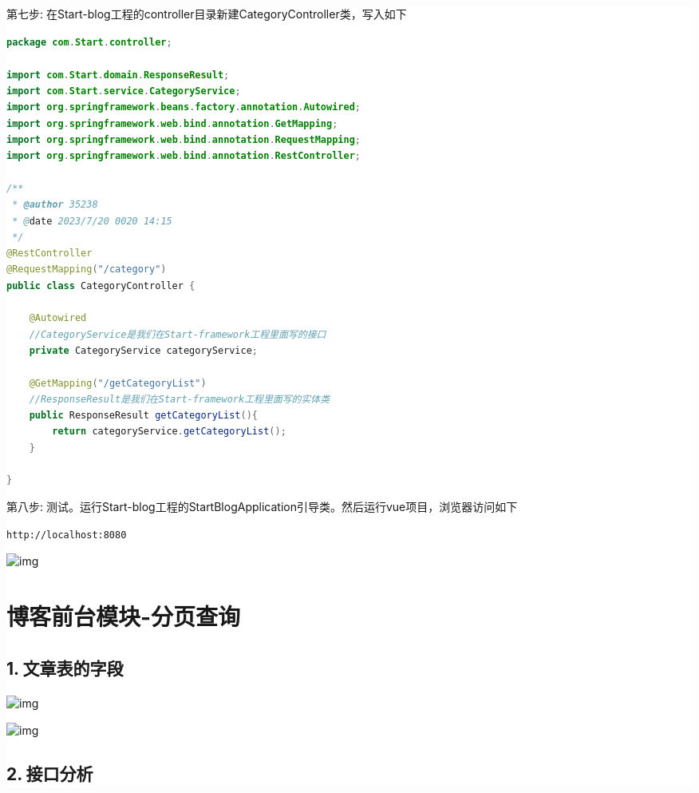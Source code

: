 第七步: 在Start-blog工程的controller目录新建CategoryController类，写入如下

```java
package com.Start.controller;

import com.Start.domain.ResponseResult;
import com.Start.service.CategoryService;
import org.springframework.beans.factory.annotation.Autowired;
import org.springframework.web.bind.annotation.GetMapping;
import org.springframework.web.bind.annotation.RequestMapping;
import org.springframework.web.bind.annotation.RestController;

/**
 * @author 35238
 * @date 2023/7/20 0020 14:15
 */
@RestController
@RequestMapping("/category")
public class CategoryController {

    @Autowired
    //CategoryService是我们在Start-framework工程里面写的接口
    private CategoryService categoryService;

    @GetMapping("/getCategoryList")
    //ResponseResult是我们在Start-framework工程里面写的实体类
    public ResponseResult getCategoryList(){
        return categoryService.getCategoryList();
    }

}
```

第八步: 测试。运行Start-blog工程的StartBlogApplication引导类。然后运行vue项目，浏览器访问如下

```plain
http://localhost:8080
```

![img](未命名/__项目/assets/1693034009354-66ea7900-0ad4-44bb-a531-f98bc0decf6d.jpg)

# 博客前台模块-分页查询

## 1. 文章表的字段

![img](未命名/__项目/assets/1693034006691-e72c76c3-8b60-4fdd-93ec-9a7bd549a3b5.jpg)

![img](未命名/__项目/assets/1693034006818-a4b781bd-2d84-4031-86d6-822d1b98d813.jpg)

## 2. 接口分析
